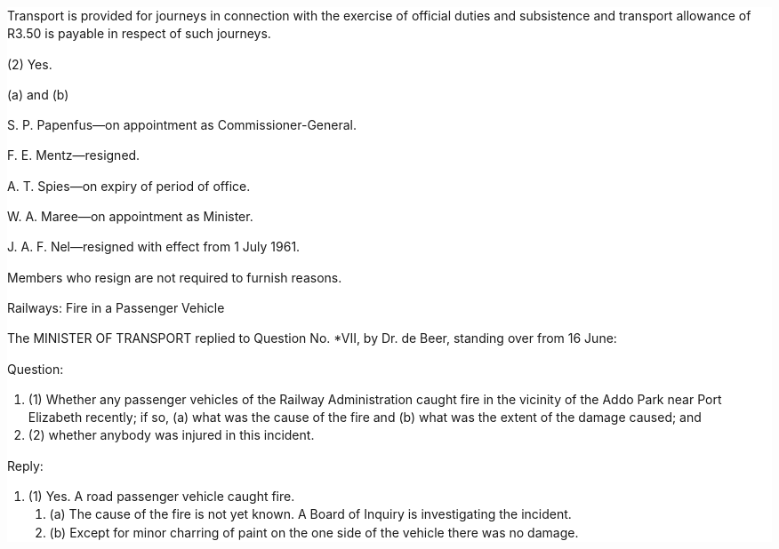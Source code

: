 <p>Transport is provided for journeys in connection with the exercise of official duties and subsistence and transport allowance of R3.50 is payable in respect of such journeys.</p>

<p>(2) Yes.</p>

<p>(a) and (b)</p>

<p>S. P. Papenfus&#x2014;on appointment as Commissioner-General.</p>

<p>F. E. Mentz&#x2014;resigned.</p>

<p>A. T. Spies&#x2014;on expiry of period of office.</p>

<p>W. A. Maree&#x2014;on appointment as Minister.</p>

<p>J. A. F. Nel&#x2014;resigned with effect from 1 July 1961.</p>

<p><span class="col_8461-8462" refersTo="page_0587"/>Members who resign are not required to furnish reasons.</p>

</answer>

</oralStatements>

<oralStatements>

<heading>Railways: Fire in a Passenger Vehicle</heading>

<p>The MINISTER OF TRANSPORT replied to Question No. *VII, by Dr. de Beer, standing over from 16 June:</p>

<question by="#de_beer" to="#minister_of_transport">

<heading>Question:</heading>

<ol>

<li>(1) Whether any passenger vehicles of the Railway Administration caught fire in the vicinity of the Addo Park near Port Elizabeth recently; if so, (a) what was the cause of the fire and (b) what was the extent of the damage caused; and</li>

<li>(2) whether anybody was injured in this incident.</li>

</ol>

</question>

<answer by="#minister_of_transport" to="#de_beer">

<heading>Reply:</heading>

<ol>

<li>(1) Yes. A road passenger vehicle caught fire.

<ol>

<li>(a) The cause of the fire is not yet known. A Board of Inquiry is investigating the incident.</li>

<li>(b) Except for minor charring of paint on the one side of the vehicle there was no damage.</li>

</ol></li>
